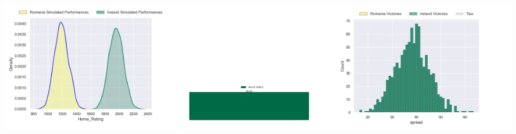 <img src="plots/performances_Ireland_V_Romania_PoolB.png" width="32%" />
<img src="plots/resultbar_Ireland_V_Romania_PoolB.png" width="32%" />
<img src="plots/spreads_Ireland_V_Romania_PoolB.png" width="32%" />